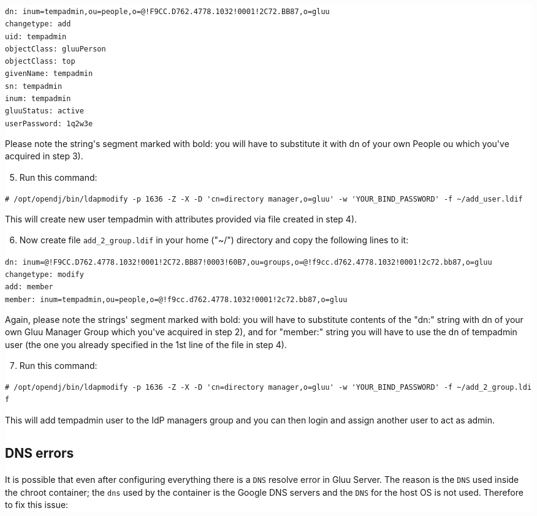 ```
dn: inum=tempadmin,ou=people,o=@!F9CC.D762.4778.1032!0001!2C72.BB87,o=gluu
changetype: add
uid: tempadmin
objectClass: gluuPerson
objectClass: top
givenName: tempadmin
sn: tempadmin
inum: tempadmin
gluuStatus: active
userPassword: 1q2w3e
```

Please note the string's segment marked with bold: you will have to
substitute it with dn of your own People ou which you've acquired in
step 3).

5) Run this command:

```
# /opt/opendj/bin/ldapmodify -p 1636 -Z -X -D 'cn=directory manager,o=gluu' -w 'YOUR_BIND_PASSWORD' -f ~/add_user.ldif
```

This will create new user tempadmin with attributes provided via file
created in step 4).

6) Now create file `add_2_group.ldif` in your home ("~/") directory and
copy the following lines to it:

```
dn: inum=@!F9CC.D762.4778.1032!0001!2C72.BB87!0003!60B7,ou=groups,o=@!f9cc.d762.4778.1032!0001!2c72.bb87,o=gluu
changetype: modify
add: member
member: inum=tempadmin,ou=people,o=@!f9cc.d762.4778.1032!0001!2c72.bb87,o=gluu
```

Again, please note the strings' segment marked with bold: you will have
to substitute contents of the "dn:" string with dn of your own Gluu
Manager Group which you've acquired in step 2), and for "member:" string
you will have to use the dn of tempadmin user (the one you already
specified in the 1st line of the file in step 4).

7) Run this command:

```
# /opt/opendj/bin/ldapmodify -p 1636 -Z -X -D 'cn=directory manager,o=gluu' -w 'YOUR_BIND_PASSWORD' -f ~/add_2_group.ldif
```

This will add tempadmin user to the IdP managers group and you can then
login and assign another user to act as admin.

## DNS errors
It is possible that even after configuring everything there is a `DNS` resolve error in Gluu Server.
The reason is the `DNS` used inside the chroot container; the `dns` used by the container is the Google DNS servers 
and the `DNS` for the host OS is not used. Therefore to fix this issue:
